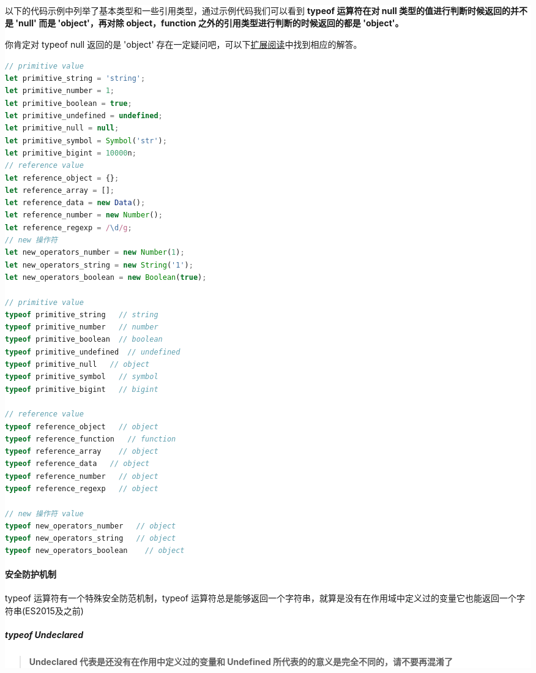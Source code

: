 以下的代码示例中列举了基本类型和一些引用类型，通过示例代码我们可以看到 **typeof 运算符在对 null 类型的值进行判断时候返回的并不是 'null' 而是 'object'，再对除 object，function 之外的引用类型进行判断的时候返回的都是 'object'。**

你肯定对 typeof null 返回的是 'object' 存在一定疑问吧，可以下[扩展阅读](#扩展阅读)中找到相应的解答。

```js
// primitive value
let primitive_string = 'string';
let primitive_number = 1;
let primitive_boolean = true;
let primitive_undefined = undefined;
let primitive_null = null;
let primitive_symbol = Symbol('str');
let primitive_bigint = 10000n;
// reference value
let reference_object = {};
let reference_array = [];
let reference_data = new Data();
let reference_number = new Number();
let reference_regexp = /\d/g;
// new 操作符
let new_operators_number = new Number(1);
let new_operators_string = new String('1');
let new_operators_boolean = new Boolean(true);

// primitive value 
typeof primitive_string   // string
typeof primitive_number   // number
typeof primitive_boolean  // boolean
typeof primitive_undefined  // undefined
typeof primitive_null   // object
typeof primitive_symbol   // symbol
typeof primitive_bigint   // bigint

// reference value
typeof reference_object   // object
typeof reference_function   // function
typeof reference_array    // object
typeof reference_data   // object
typeof reference_number   // object
typeof reference_regexp   // object

// new 操作符 value
typeof new_operators_number   // object
typeof new_operators_string   // object
typeof new_operators_boolean    // object

```

#### 安全防护机制
typeof 运算符有一个特殊安全防范机制，typeof 运算符总是能够返回一个字符串，就算是没有在作用域中定义过的变量它也能返回一个字符串(ES2015及之前)

##### typeof Undeclared
> **Undeclared 代表是还没有在作用中定义过的变量和 Undefined 所代表的的意义是完全不同的，请不要再混淆了**

